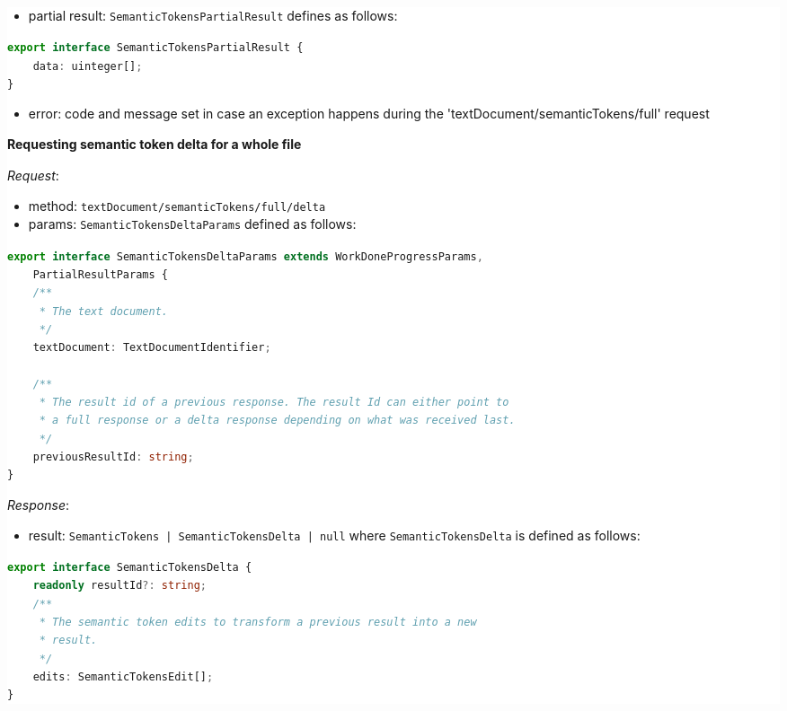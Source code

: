 * partial result: `SemanticTokensPartialResult` defines as follows:

<div class="anchorHolder"><a href="#semanticTokensPartialResult" name="semanticTokensPartialResult" class="linkableAnchor"></a></div>

```typescript
export interface SemanticTokensPartialResult {
	data: uinteger[];
}
```

* error: code and message set in case an exception happens during the 'textDocument/semanticTokens/full' request

**Requesting semantic token delta for a whole file**

_Request_:

<div class="anchorHolder"><a href="#semanticTokens_deltaRequest" name="semanticTokens_deltaRequest" class="linkableAnchor"></a></div>

* method: `textDocument/semanticTokens/full/delta`
* params: `SemanticTokensDeltaParams` defined as follows:

<div class="anchorHolder"><a href="#semanticTokensDeltaParams" name="semanticTokensDeltaParams" class="linkableAnchor"></a></div>

```typescript
export interface SemanticTokensDeltaParams extends WorkDoneProgressParams,
	PartialResultParams {
	/**
	 * The text document.
	 */
	textDocument: TextDocumentIdentifier;

	/**
	 * The result id of a previous response. The result Id can either point to
	 * a full response or a delta response depending on what was received last.
	 */
	previousResultId: string;
}
```

_Response_:

* result: `SemanticTokens | SemanticTokensDelta | null` where `SemanticTokensDelta` is defined as follows:

<div class="anchorHolder"><a href="#semanticTokensDelta" name="semanticTokensDelta" class="linkableAnchor"></a></div>

```typescript
export interface SemanticTokensDelta {
	readonly resultId?: string;
	/**
	 * The semantic token edits to transform a previous result into a new
	 * result.
	 */
	edits: SemanticTokensEdit[];
}
```

